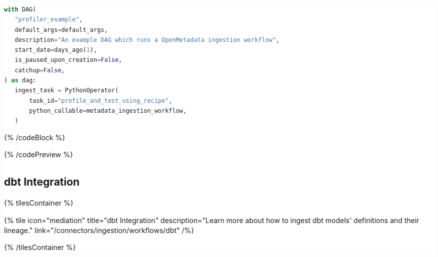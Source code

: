 ```python {% srNumber=30 %}
with DAG(
   "profiler_example",
   default_args=default_args,
   description="An example DAG which runs a OpenMetadata ingestion workflow",
   start_date=days_ago(1),
   is_paused_upon_creation=False,
   catchup=False,
) as dag:
   ingest_task = PythonOperator(
       task_id="profile_and_test_using_recipe",
       python_callable=metadata_ingestion_workflow,
   )


```

{% /codeBlock %}

{% /codePreview %}

## dbt Integration

{% tilesContainer %}

{% tile
icon="mediation"
title="dbt Integration"
description="Learn more about how to ingest dbt models' definitions and their lineage."
link="/connectors/ingestion/workflows/dbt" /%}

{% /tilesContainer %}

